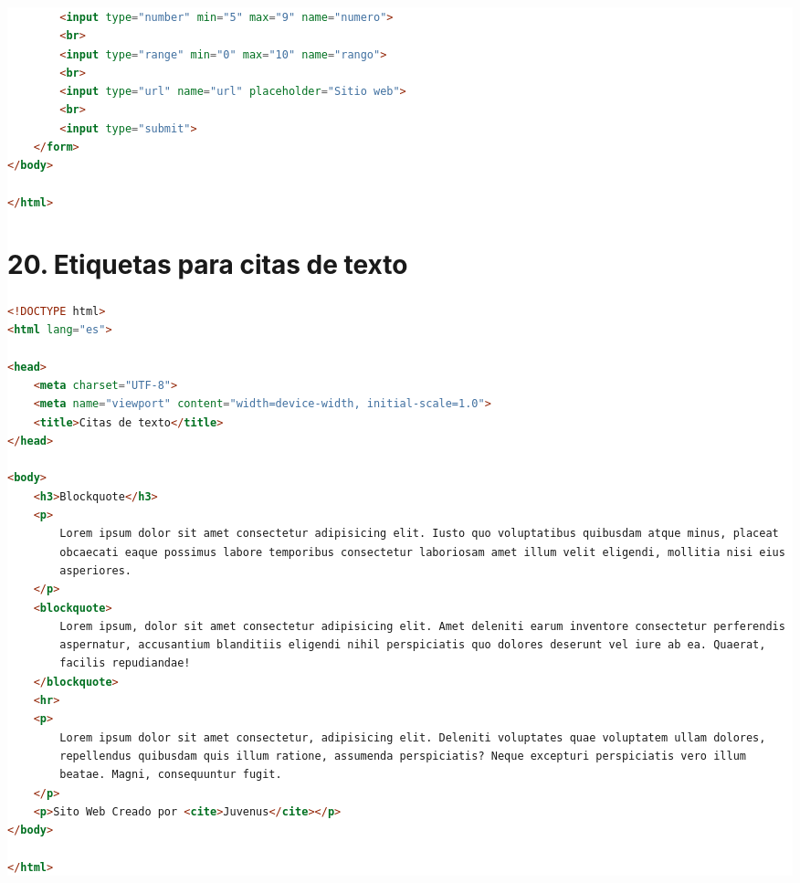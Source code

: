 ```html
        <input type="number" min="5" max="9" name="numero">
        <br>
        <input type="range" min="0" max="10" name="rango">
        <br>
        <input type="url" name="url" placeholder="Sitio web">
        <br>
        <input type="submit">
    </form>
</body>

</html>
```

# 20. Etiquetas para citas de texto

```html
<!DOCTYPE html>
<html lang="es">

<head>
    <meta charset="UTF-8">
    <meta name="viewport" content="width=device-width, initial-scale=1.0">
    <title>Citas de texto</title>
</head>

<body>
    <h3>Blockquote</h3>
    <p>
        Lorem ipsum dolor sit amet consectetur adipisicing elit. Iusto quo voluptatibus quibusdam atque minus, placeat
        obcaecati eaque possimus labore temporibus consectetur laboriosam amet illum velit eligendi, mollitia nisi eius
        asperiores.
    </p>
    <blockquote>
        Lorem ipsum, dolor sit amet consectetur adipisicing elit. Amet deleniti earum inventore consectetur perferendis
        aspernatur, accusantium blanditiis eligendi nihil perspiciatis quo dolores deserunt vel iure ab ea. Quaerat,
        facilis repudiandae!
    </blockquote>
    <hr>
    <p>
        Lorem ipsum dolor sit amet consectetur, adipisicing elit. Deleniti voluptates quae voluptatem ullam dolores,
        repellendus quibusdam quis illum ratione, assumenda perspiciatis? Neque excepturi perspiciatis vero illum
        beatae. Magni, consequuntur fugit.
    </p>
    <p>Sito Web Creado por <cite>Juvenus</cite></p>
</body>

</html>
```
